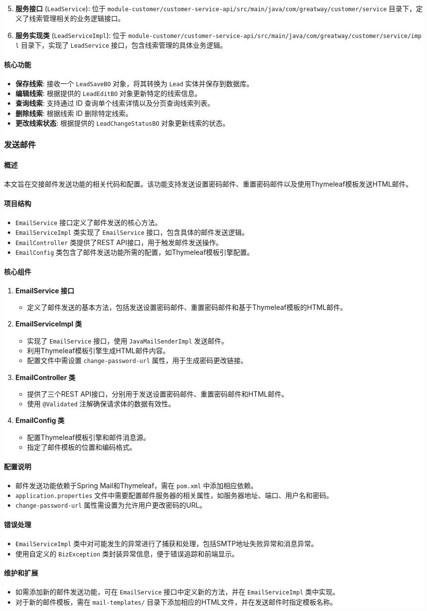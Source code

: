 5. **服务接口** (`LeadService`): 位于 `module-customer/customer-service-api/src/main/java/com/greatway/customer/service` 目录下，定义了线索管理相关的业务逻辑接口。

6. **服务实现类** (`LeadServiceImpl`): 位于 `module-customer/customer-service-api/src/main/java/com/greatway/customer/service/impl` 目录下，实现了 `LeadService` 接口，包含线索管理的具体业务逻辑。

#### 核心功能
- **保存线索**: 接收一个 `LeadSaveBO` 对象，将其转换为 `Lead` 实体并保存到数据库。
- **编辑线索**: 根据提供的 `LeadEditBO` 对象更新特定的线索信息。
- **查询线索**: 支持通过 ID 查询单个线索详情以及分页查询线索列表。
- **删除线索**: 根据线索 ID 删除特定线索。
- **更改线索状态**: 根据提供的 `LeadChangeStatusBO` 对象更新线索的状态。


### 发送邮件

#### 概述
本文旨在交接邮件发送功能的相关代码和配置。该功能支持发送设置密码邮件、重置密码邮件以及使用Thymeleaf模板发送HTML邮件。

#### 项目结构
- `EmailService` 接口定义了邮件发送的核心方法。
- `EmailServiceImpl` 类实现了 `EmailService` 接口，包含具体的邮件发送逻辑。
- `EmailController` 类提供了REST API接口，用于触发邮件发送操作。
- `EmailConfig` 类包含了邮件发送功能所需的配置，如Thymeleaf模板引擎配置。

#### 核心组件
1. **EmailService 接口**
   - 定义了邮件发送的基本方法，包括发送设置密码邮件、重置密码邮件和基于Thymeleaf模板的HTML邮件。

2. **EmailServiceImpl 类**
   - 实现了 `EmailService` 接口，使用 `JavaMailSenderImpl` 发送邮件。
   - 利用Thymeleaf模板引擎生成HTML邮件内容。
   - 配置文件中需设置 `change-password-url` 属性，用于生成密码更改链接。

3. **EmailController 类**
   - 提供了三个REST API接口，分别用于发送设置密码邮件、重置密码邮件和HTML邮件。
   - 使用 `@Validated` 注解确保请求体的数据有效性。

4. **EmailConfig 类**
   - 配置Thymeleaf模板引擎和邮件消息源。
   - 指定了邮件模板的位置和编码格式。

#### 配置说明
- 邮件发送功能依赖于Spring Mail和Thymeleaf，需在 `pom.xml` 中添加相应依赖。
- `application.properties` 文件中需要配置邮件服务器的相关属性，如服务器地址、端口、用户名和密码。
- `change-password-url` 属性需设置为允许用户更改密码的URL。

#### 错误处理
- `EmailServiceImpl` 类中对可能发生的异常进行了捕获和处理，包括SMTP地址失败异常和消息异常。
- 使用自定义的 `BizException` 类封装异常信息，便于错误追踪和前端显示。

#### 维护和扩展
- 如需添加新的邮件发送功能，可在 `EmailService` 接口中定义新的方法，并在 `EmailServiceImpl` 类中实现。
- 对于新的邮件模板，需在 `mail-templates/` 目录下添加相应的HTML文件，并在发送邮件时指定模板名称。
